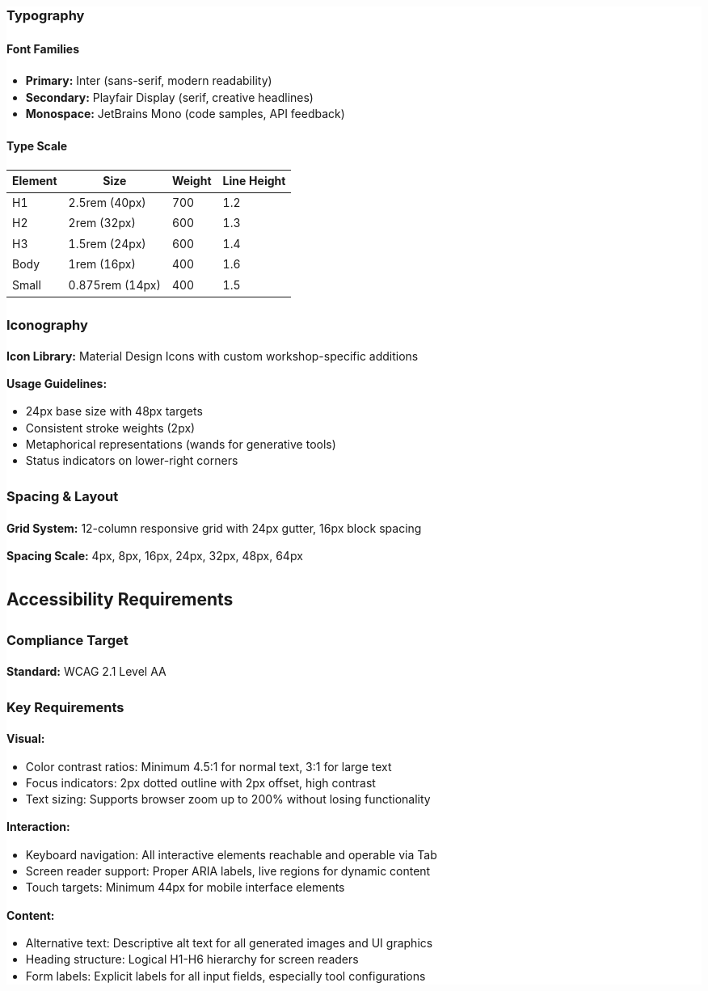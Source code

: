 ### Typography

#### Font Families
- **Primary:** Inter (sans-serif, modern readability)
- **Secondary:** Playfair Display (serif, creative headlines)
- **Monospace:** JetBrains Mono (code samples, API feedback)

#### Type Scale
| Element | Size | Weight | Line Height |
|---------|------|--------|-------------|
| H1 | 2.5rem (40px) | 700 | 1.2 |
| H2 | 2rem (32px) | 600 | 1.3 |
| H3 | 1.5rem (24px) | 600 | 1.4 |
| Body | 1rem (16px) | 400 | 1.6 |
| Small | 0.875rem (14px) | 400 | 1.5 |

### Iconography
**Icon Library:** Material Design Icons with custom workshop-specific additions

**Usage Guidelines:**
- 24px base size with 48px targets
- Consistent stroke weights (2px)
- Metaphorical representations (wands for generative tools)
- Status indicators on lower-right corners

### Spacing & Layout
**Grid System:** 12-column responsive grid with 24px gutter, 16px block spacing

**Spacing Scale:** 4px, 8px, 16px, 24px, 32px, 48px, 64px

## Accessibility Requirements

### Compliance Target
**Standard:** WCAG 2.1 Level AA

### Key Requirements

**Visual:**
- Color contrast ratios: Minimum 4.5:1 for normal text, 3:1 for large text
- Focus indicators: 2px dotted outline with 2px offset, high contrast
- Text sizing: Supports browser zoom up to 200% without losing functionality

**Interaction:**
- Keyboard navigation: All interactive elements reachable and operable via Tab
- Screen reader support: Proper ARIA labels, live regions for dynamic content
- Touch targets: Minimum 44px for mobile interface elements

**Content:**
- Alternative text: Descriptive alt text for all generated images and UI graphics
- Heading structure: Logical H1-H6 hierarchy for screen readers
- Form labels: Explicit labels for all input fields, especially tool configurations
